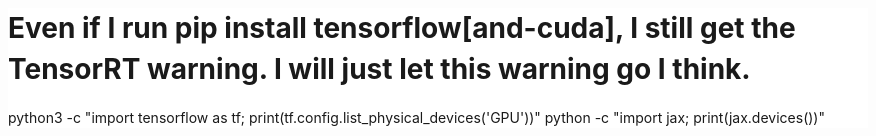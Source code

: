 # Even if I run pip install tensorflow[and-cuda],  I still get the TensorRT warning. I will just let this warning go I think.







python3 -c "import tensorflow as tf; print(tf.config.list_physical_devices('GPU'))"
python -c "import jax; print(jax.devices())"